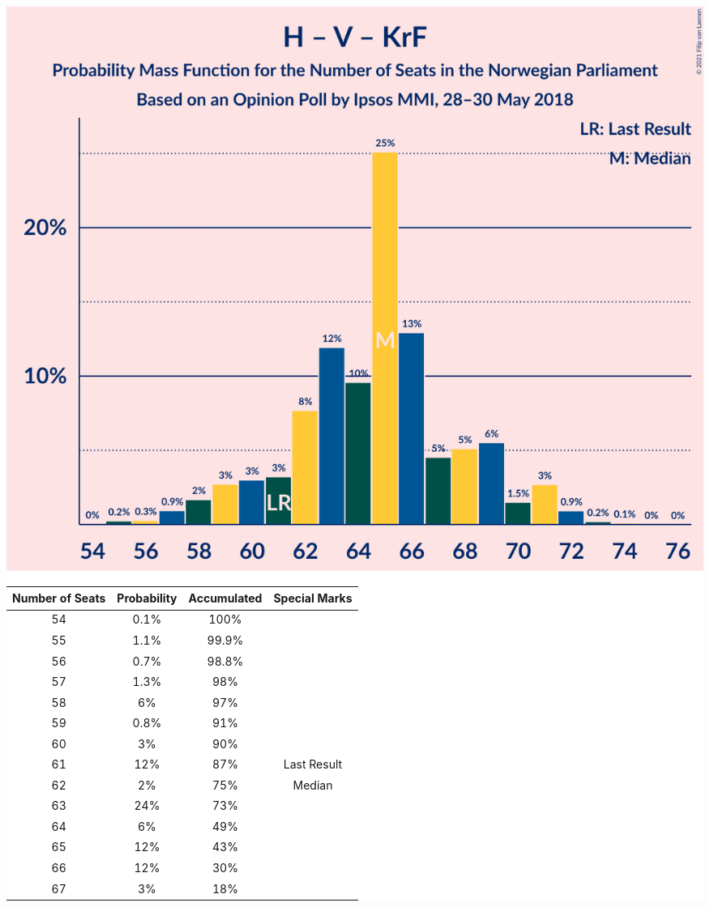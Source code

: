 ![Graph with seats probability mass function not yet produced](2018-05-30-IpsosMMI-coalitions-seats-pmf-h–v–krf.png "Seats Probability Mass Function")

| Number of Seats | Probability | Accumulated | Special Marks |
|:---------------:|:-----------:|:-----------:|:-------------:|
| 54 | 0.1% | 100% |  |
| 55 | 1.1% | 99.9% |  |
| 56 | 0.7% | 98.8% |  |
| 57 | 1.3% | 98% |  |
| 58 | 6% | 97% |  |
| 59 | 0.8% | 91% |  |
| 60 | 3% | 90% |  |
| 61 | 12% | 87% | Last Result |
| 62 | 2% | 75% | Median |
| 63 | 24% | 73% |  |
| 64 | 6% | 49% |  |
| 65 | 12% | 43% |  |
| 66 | 12% | 30% |  |
| 67 | 3% | 18% |  |